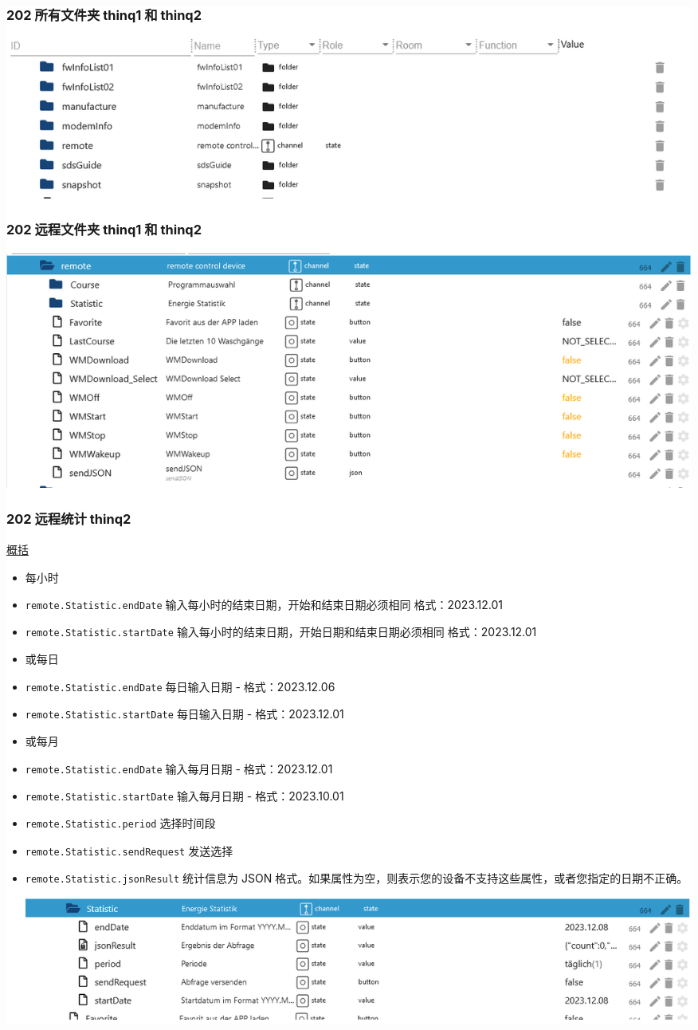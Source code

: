 ### 202 所有文件夹 thinq1 和 thinq2
![202_文件夹.png](../../../en/adapterref/iobroker.lg-thinq/img/202_folder.png)

### 202 远程文件夹 thinq1 和 thinq2
![202_remote.png](../../../en/adapterref/iobroker.lg-thinq/img/202_remote.png)

### 202 远程统计 thinq2
[概括](#summary)

- 每小时
- `remote.Statistic.endDate` 输入每小时的结束日期，开始和结束日期必须相同 格式：2023.12.01
- `remote.Statistic.startDate` 输入每小时的结束日期，开始日期和结束日期必须相同 格式：2023.12.01
- 或每日
- `remote.Statistic.endDate` 每日输入日期 - 格式：2023.12.06
- `remote.Statistic.startDate` 每日输入日期 - 格式：2023.12.01
- 或每月
- `remote.Statistic.endDate` 输入每月日期 - 格式：2023.12.01
- `remote.Statistic.startDate` 输入每月日期 - 格式：2023.10.01
- `remote.Statistic.period` 选择时间段
- `remote.Statistic.sendRequest` 发送选择
- `remote.Statistic.jsonResult` 统计信息为 JSON 格式。如果属性为空，则表示您的设备不支持这些属性，或者您指定的日期不正确。

    ![202_远程_统计.png](../../../en/adapterref/iobroker.lg-thinq/img/202_remote_statistic.png)
